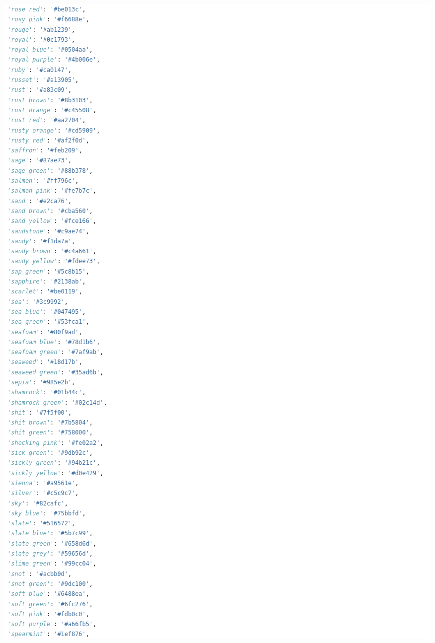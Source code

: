 ```python
 'rose red': '#be013c',
 'rosy pink': '#f6688e',
 'rouge': '#ab1239',
 'royal': '#0c1793',
 'royal blue': '#0504aa',
 'royal purple': '#4b006e',
 'ruby': '#ca0147',
 'russet': '#a13905',
 'rust': '#a83c09',
 'rust brown': '#8b3103',
 'rust orange': '#c45508',
 'rust red': '#aa2704',
 'rusty orange': '#cd5909',
 'rusty red': '#af2f0d',
 'saffron': '#feb209',
 'sage': '#87ae73',
 'sage green': '#88b378',
 'salmon': '#ff796c',
 'salmon pink': '#fe7b7c',
 'sand': '#e2ca76',
 'sand brown': '#cba560',
 'sand yellow': '#fce166',
 'sandstone': '#c9ae74',
 'sandy': '#f1da7a',
 'sandy brown': '#c4a661',
 'sandy yellow': '#fdee73',
 'sap green': '#5c8b15',
 'sapphire': '#2138ab',
 'scarlet': '#be0119',
 'sea': '#3c9992',
 'sea blue': '#047495',
 'sea green': '#53fca1',
 'seafoam': '#80f9ad',
 'seafoam blue': '#78d1b6',
 'seafoam green': '#7af9ab',
 'seaweed': '#18d17b',
 'seaweed green': '#35ad6b',
 'sepia': '#985e2b',
 'shamrock': '#01b44c',
 'shamrock green': '#02c14d',
 'shit': '#7f5f00',
 'shit brown': '#7b5804',
 'shit green': '#758000',
 'shocking pink': '#fe02a2',
 'sick green': '#9db92c',
 'sickly green': '#94b21c',
 'sickly yellow': '#d0e429',
 'sienna': '#a9561e',
 'silver': '#c5c9c7',
 'sky': '#82cafc',
 'sky blue': '#75bbfd',
 'slate': '#516572',
 'slate blue': '#5b7c99',
 'slate green': '#658d6d',
 'slate grey': '#59656d',
 'slime green': '#99cc04',
 'snot': '#acbb0d',
 'snot green': '#9dc100',
 'soft blue': '#6488ea',
 'soft green': '#6fc276',
 'soft pink': '#fdb0c0',
 'soft purple': '#a66fb5',
 'spearmint': '#1ef876',
```